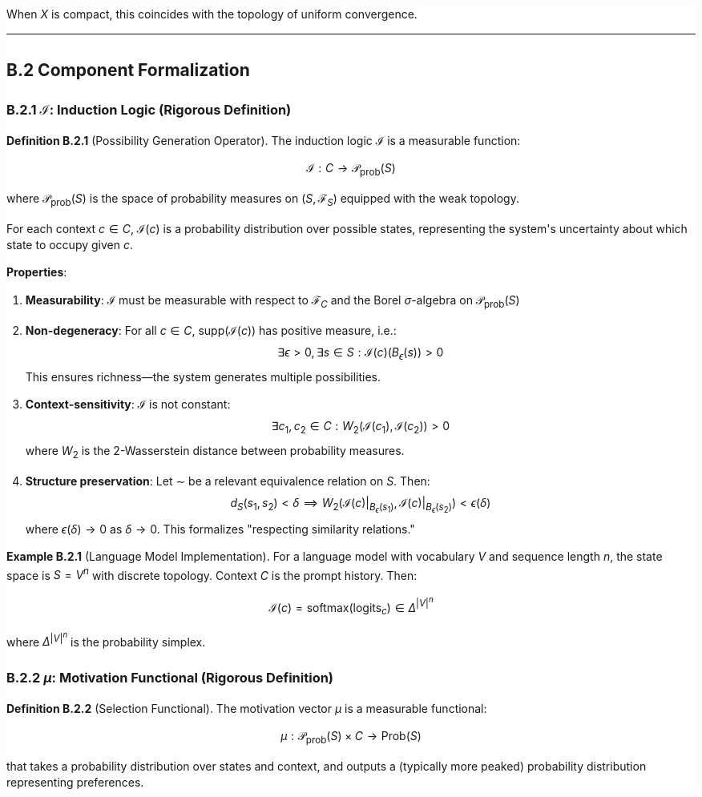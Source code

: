 When $X$ is compact, this coincides with the topology of uniform convergence.

***

## **B.2 Component Formalization**

### **B.2.1 $\mathcal{I}$: Induction Logic (Rigorous Definition)**

**Definition B.2.1** (Possibility Generation Operator). The induction logic $\mathcal{I}$ is a measurable function:

$$\mathcal{I}: C \to \mathcal{P}_{\text{prob}}(S)$$

where $\mathcal{P}_{\text{prob}}(S)$ is the space of probability measures on $(S, \mathcal{F}_S)$ equipped with the weak topology.

For each context $c \in C$, $\mathcal{I}(c)$ is a probability distribution over possible states, representing the system's uncertainty about which state to occupy given $c$.

**Properties**:

1. **Measurability**: $\mathcal{I}$ must be measurable with respect to $\mathcal{F}_C$ and the Borel $\sigma$-algebra on $\mathcal{P}_{\text{prob}}(S)$

2. **Non-degeneracy**: For all $c \in C$, $\text{supp}(\mathcal{I}(c))$ has positive measure, i.e.:
   $$\exists \epsilon > 0, \exists s \in S: \mathcal{I}(c)(B_\epsilon(s)) > 0$$
   This ensures richness—the system generates multiple possibilities.

3. **Context-sensitivity**: $\mathcal{I}$ is not constant:
   $$\exists c_1, c_2 \in C: W_2(\mathcal{I}(c_1), \mathcal{I}(c_2)) > 0$$
   where $W_2$ is the 2-Wasserstein distance between probability measures.

4. **Structure preservation**: Let $\sim$ be a relevant equivalence relation on $S$. Then:
   $$d_S(s_1, s_2) < \delta \implies W_2(\mathcal{I}(c)|_{B_\epsilon(s_1)}, \mathcal{I}(c)|_{B_\epsilon(s_2)}) < \epsilon(\delta)$$
   where $\epsilon(\delta) \to 0$ as $\delta \to 0$. This formalizes "respecting similarity relations."

**Example B.2.1** (Language Model Implementation). For a language model with vocabulary $V$ and sequence length $n$, the state space is $S = V^n$ with discrete topology. Context $C$ is the prompt history. Then:

$$\mathcal{I}(c) = \text{softmax}(\text{logits}_c) \in \Delta^{|V|^n}$$

where $\Delta^{|V|^n}$ is the probability simplex.

### **B.2.2 $\mu$: Motivation Functional (Rigorous Definition)**

**Definition B.2.2** (Selection Functional). The motivation vector $\mu$ is a measurable functional:

$$\mu: \mathcal{P}_{\text{prob}}(S) \times C \to \text{Prob}(S)$$

that takes a probability distribution over states and context, and outputs a (typically more peaked) probability distribution representing preferences.
